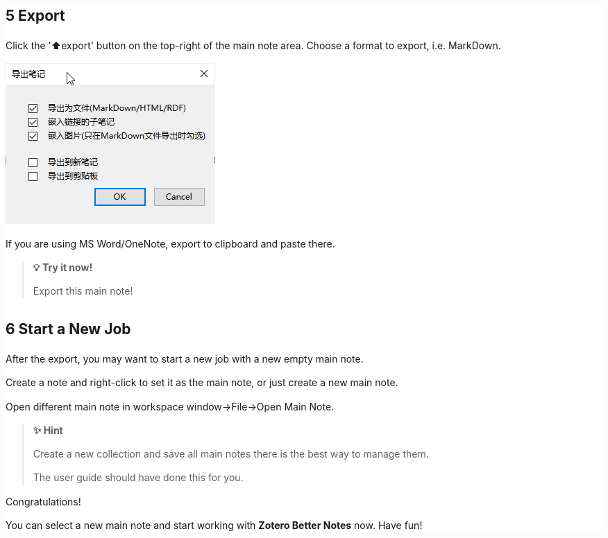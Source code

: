 ## 5 Export

Click the '⬆️export' button on the top-right of the main note area. Choose a format to export, i.e. MarkDown.

![export](./image/README/export.png)

If you are using MS Word/OneNote, export to clipboard and paste there.

> **💡 Try it now!**
>
> Export this main note!

## 6 Start a New Job

After the export, you may want to start a new job with a new empty main note.

Create a note and right-click to set it as the main note, or just create a new main note.

Open different main note in workspace window->File->Open Main Note.

> **✨ Hint**
>
> Create a new collection and save all main notes there is the best way to manage them.
>
> The user guide should have done this for you.

Congratulations!

You can select a new main note and start working with **Zotero Better Notes** now. Have fun!
